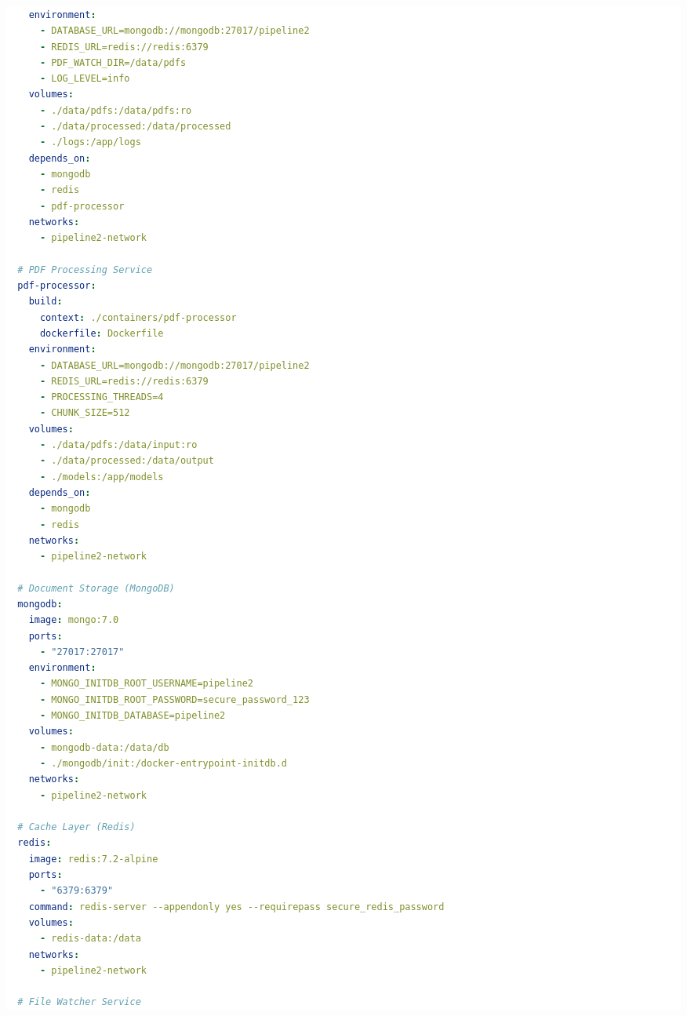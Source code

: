 ```yaml
    environment:
      - DATABASE_URL=mongodb://mongodb:27017/pipeline2
      - REDIS_URL=redis://redis:6379
      - PDF_WATCH_DIR=/data/pdfs
      - LOG_LEVEL=info
    volumes:
      - ./data/pdfs:/data/pdfs:ro
      - ./data/processed:/data/processed
      - ./logs:/app/logs
    depends_on:
      - mongodb
      - redis
      - pdf-processor
    networks:
      - pipeline2-network

  # PDF Processing Service
  pdf-processor:
    build:
      context: ./containers/pdf-processor
      dockerfile: Dockerfile
    environment:
      - DATABASE_URL=mongodb://mongodb:27017/pipeline2
      - REDIS_URL=redis://redis:6379
      - PROCESSING_THREADS=4
      - CHUNK_SIZE=512
    volumes:
      - ./data/pdfs:/data/input:ro
      - ./data/processed:/data/output
      - ./models:/app/models
    depends_on:
      - mongodb
      - redis
    networks:
      - pipeline2-network

  # Document Storage (MongoDB)
  mongodb:
    image: mongo:7.0
    ports:
      - "27017:27017"
    environment:
      - MONGO_INITDB_ROOT_USERNAME=pipeline2
      - MONGO_INITDB_ROOT_PASSWORD=secure_password_123
      - MONGO_INITDB_DATABASE=pipeline2
    volumes:
      - mongodb-data:/data/db
      - ./mongodb/init:/docker-entrypoint-initdb.d
    networks:
      - pipeline2-network

  # Cache Layer (Redis)
  redis:
    image: redis:7.2-alpine
    ports:
      - "6379:6379"
    command: redis-server --appendonly yes --requirepass secure_redis_password
    volumes:
      - redis-data:/data
    networks:
      - pipeline2-network

  # File Watcher Service
```